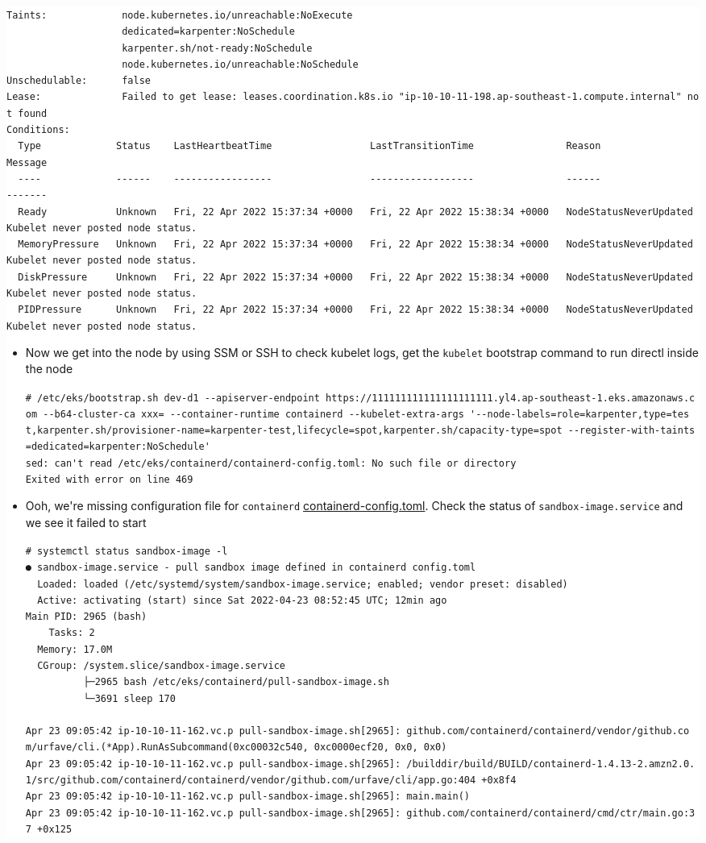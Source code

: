   ```
  Taints:             node.kubernetes.io/unreachable:NoExecute
                      dedicated=karpenter:NoSchedule
                      karpenter.sh/not-ready:NoSchedule
                      node.kubernetes.io/unreachable:NoSchedule
  Unschedulable:      false
  Lease:              Failed to get lease: leases.coordination.k8s.io "ip-10-10-11-198.ap-southeast-1.compute.internal" not found
  Conditions:
    Type             Status    LastHeartbeatTime                 LastTransitionTime                Reason                   Message
    ----             ------    -----------------                 ------------------                ------                   -------
    Ready            Unknown   Fri, 22 Apr 2022 15:37:34 +0000   Fri, 22 Apr 2022 15:38:34 +0000   NodeStatusNeverUpdated   Kubelet never posted node status.
    MemoryPressure   Unknown   Fri, 22 Apr 2022 15:37:34 +0000   Fri, 22 Apr 2022 15:38:34 +0000   NodeStatusNeverUpdated   Kubelet never posted node status.
    DiskPressure     Unknown   Fri, 22 Apr 2022 15:37:34 +0000   Fri, 22 Apr 2022 15:38:34 +0000   NodeStatusNeverUpdated   Kubelet never posted node status.
    PIDPressure      Unknown   Fri, 22 Apr 2022 15:37:34 +0000   Fri, 22 Apr 2022 15:38:34 +0000   NodeStatusNeverUpdated   Kubelet never posted node status.
  ```

- Now we get into the node by using SSM or SSH to check kubelet logs, get the `kubelet` bootstrap command to run directl inside the node
  ```
  # /etc/eks/bootstrap.sh dev-d1 --apiserver-endpoint https://111111111111111111111.yl4.ap-southeast-1.eks.amazonaws.com --b64-cluster-ca xxx= --container-runtime containerd --kubelet-extra-args '--node-labels=role=karpenter,type=test,karpenter.sh/provisioner-name=karpenter-test,lifecycle=spot,karpenter.sh/capacity-type=spot --register-with-taints=dedicated=karpenter:NoSchedule'
  sed: can't read /etc/eks/containerd/containerd-config.toml: No such file or directory
  Exited with error on line 469
  ```

- Ooh, we're missing configuration file for `containerd` [containerd-config.toml](https://github.com/containerd/containerd/blob/main/docs/man/containerd-config.toml.5.md). Check the status of `sandbox-image.service` and we see it failed to start
  ```
  # systemctl status sandbox-image -l
  ● sandbox-image.service - pull sandbox image defined in containerd config.toml
    Loaded: loaded (/etc/systemd/system/sandbox-image.service; enabled; vendor preset: disabled)
    Active: activating (start) since Sat 2022-04-23 08:52:45 UTC; 12min ago
  Main PID: 2965 (bash)
      Tasks: 2
    Memory: 17.0M
    CGroup: /system.slice/sandbox-image.service
            ├─2965 bash /etc/eks/containerd/pull-sandbox-image.sh
            └─3691 sleep 170

  Apr 23 09:05:42 ip-10-10-11-162.vc.p pull-sandbox-image.sh[2965]: github.com/containerd/containerd/vendor/github.com/urfave/cli.(*App).RunAsSubcommand(0xc00032c540, 0xc0000ecf20, 0x0, 0x0)
  Apr 23 09:05:42 ip-10-10-11-162.vc.p pull-sandbox-image.sh[2965]: /builddir/build/BUILD/containerd-1.4.13-2.amzn2.0.1/src/github.com/containerd/containerd/vendor/github.com/urfave/cli/app.go:404 +0x8f4
  Apr 23 09:05:42 ip-10-10-11-162.vc.p pull-sandbox-image.sh[2965]: main.main()
  Apr 23 09:05:42 ip-10-10-11-162.vc.p pull-sandbox-image.sh[2965]: github.com/containerd/containerd/cmd/ctr/main.go:37 +0x125
  ```
